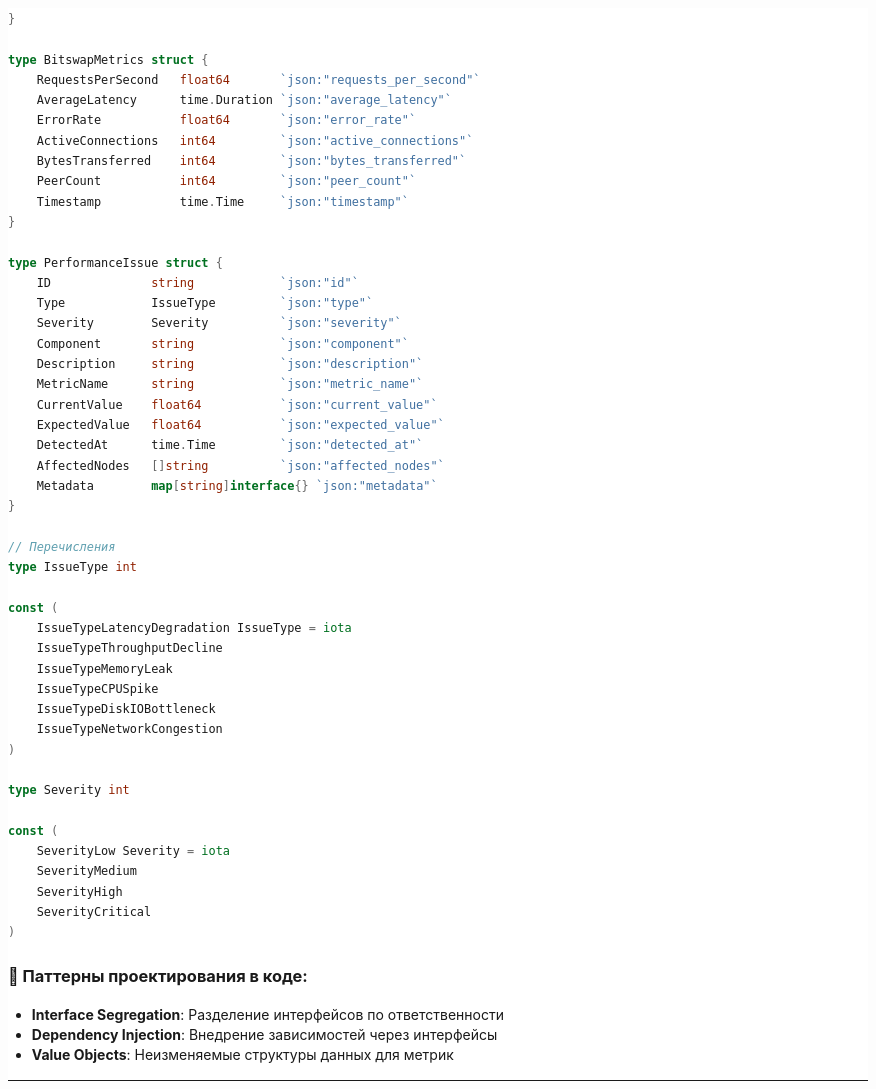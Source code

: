 ```go
}

type BitswapMetrics struct {
    RequestsPerSecond   float64       `json:"requests_per_second"`
    AverageLatency      time.Duration `json:"average_latency"`
    ErrorRate           float64       `json:"error_rate"`
    ActiveConnections   int64         `json:"active_connections"`
    BytesTransferred    int64         `json:"bytes_transferred"`
    PeerCount           int64         `json:"peer_count"`
    Timestamp           time.Time     `json:"timestamp"`
}

type PerformanceIssue struct {
    ID              string            `json:"id"`
    Type            IssueType         `json:"type"`
    Severity        Severity          `json:"severity"`
    Component       string            `json:"component"`
    Description     string            `json:"description"`
    MetricName      string            `json:"metric_name"`
    CurrentValue    float64           `json:"current_value"`
    ExpectedValue   float64           `json:"expected_value"`
    DetectedAt      time.Time         `json:"detected_at"`
    AffectedNodes   []string          `json:"affected_nodes"`
    Metadata        map[string]interface{} `json:"metadata"`
}

// Перечисления
type IssueType int

const (
    IssueTypeLatencyDegradation IssueType = iota
    IssueTypeThroughputDecline
    IssueTypeMemoryLeak
    IssueTypeCPUSpike
    IssueTypeDiskIOBottleneck
    IssueTypeNetworkCongestion
)

type Severity int

const (
    SeverityLow Severity = iota
    SeverityMedium
    SeverityHigh
    SeverityCritical
)
```

### 🎨 Паттерны проектирования в коде:
- **Interface Segregation**: Разделение интерфейсов по ответственности
- **Dependency Injection**: Внедрение зависимостей через интерфейсы
- **Value Objects**: Неизменяемые структуры данных для метрик

---
